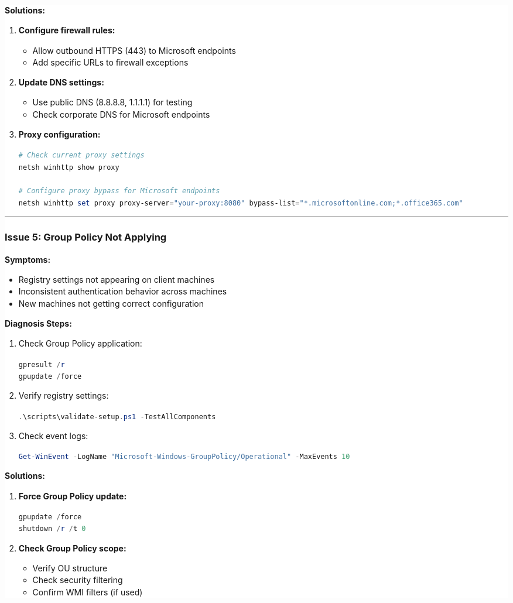 **Solutions:**
1. **Configure firewall rules:**
   - Allow outbound HTTPS (443) to Microsoft endpoints
   - Add specific URLs to firewall exceptions

2. **Update DNS settings:**
   - Use public DNS (8.8.8.8, 1.1.1.1) for testing
   - Check corporate DNS for Microsoft endpoints

3. **Proxy configuration:**
   ```powershell
   # Check current proxy settings
   netsh winhttp show proxy
   
   # Configure proxy bypass for Microsoft endpoints
   netsh winhttp set proxy proxy-server="your-proxy:8080" bypass-list="*.microsoftonline.com;*.office365.com"
   ```

---

### Issue 5: Group Policy Not Applying

**Symptoms:**
- Registry settings not appearing on client machines
- Inconsistent authentication behavior across machines
- New machines not getting correct configuration

**Diagnosis Steps:**
1. Check Group Policy application:
   ```powershell
   gpresult /r
   gpupdate /force
   ```

2. Verify registry settings:
   ```powershell
   .\scripts\validate-setup.ps1 -TestAllComponents
   ```

3. Check event logs:
   ```powershell
   Get-WinEvent -LogName "Microsoft-Windows-GroupPolicy/Operational" -MaxEvents 10
   ```

**Solutions:**
1. **Force Group Policy update:**
   ```powershell
   gpupdate /force
   shutdown /r /t 0
   ```

2. **Check Group Policy scope:**
   - Verify OU structure
   - Check security filtering
   - Confirm WMI filters (if used)
